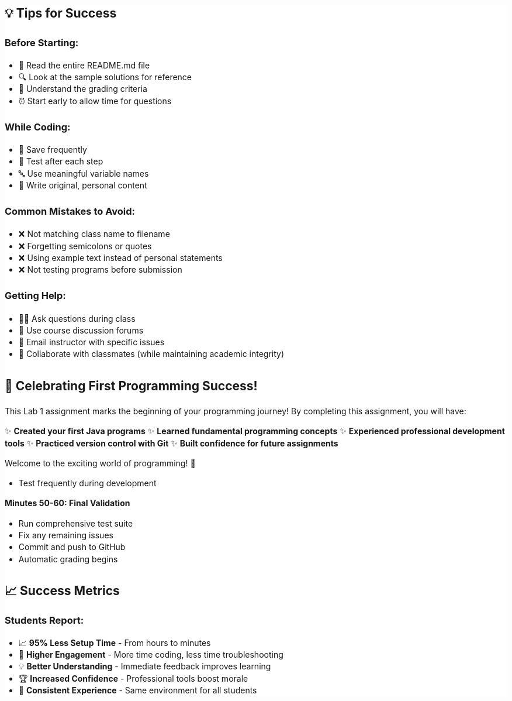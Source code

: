 ## 💡 Tips for Success

### **Before Starting:**
- 📖 Read the entire README.md file
- 🔍 Look at the sample solutions for reference
- 🎯 Understand the grading criteria
- ⏰ Start early to allow time for questions

### **While Coding:**
- 💾 Save frequently
- 🧪 Test after each step
- 🔤 Use meaningful variable names
- 📝 Write original, personal content

### **Common Mistakes to Avoid:**
- ❌ Not matching class name to filename
- ❌ Forgetting semicolons or quotes
- ❌ Using example text instead of personal statements
- ❌ Not testing programs before submission

### **Getting Help:**
- 🙋‍♀️ Ask questions during class
- 💬 Use course discussion forums
- 📧 Email instructor with specific issues
- 👥 Collaborate with classmates (while maintaining academic integrity)

## 🎊 Celebrating First Programming Success!

This Lab 1 assignment marks the beginning of your programming journey! By completing this assignment, you will have:

✨ **Created your first Java programs**
✨ **Learned fundamental programming concepts**
✨ **Experienced professional development tools**
✨ **Practiced version control with Git**
✨ **Built confidence for future assignments**

Welcome to the exciting world of programming! 🚀
- Test frequently during development

**Minutes 50-60: Final Validation**
- Run comprehensive test suite
- Fix any remaining issues
- Commit and push to GitHub
- Automatic grading begins

## 📈 Success Metrics

### **Students Report:**
- 📈 **95% Less Setup Time** - From hours to minutes
- 🎯 **Higher Engagement** - More time coding, less time troubleshooting
- 💡 **Better Understanding** - Immediate feedback improves learning
- 🏆 **Increased Confidence** - Professional tools boost morale
- 🤝 **Consistent Experience** - Same environment for all students
